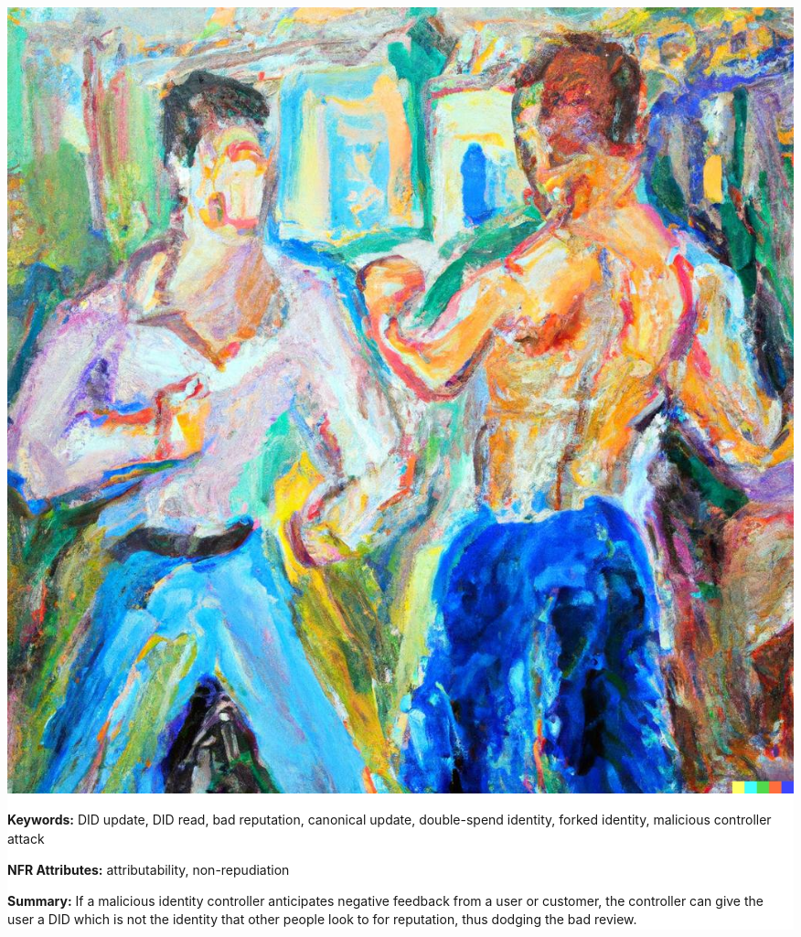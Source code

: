 ![Read/Update: Don't Talk about Fight Club](./images/read-update.jpeg)

**Keywords:** DID update, DID read, bad reputation, canonical update, double-spend identity, forked identity, malicious controller attack

**NFR Attributes:** attributability, non-repudiation

**Summary:** If a malicious identity controller anticipates negative feedback from a user or customer, the controller can give the user a DID which is not the identity that other people look to for reputation, thus dodging the bad review.
